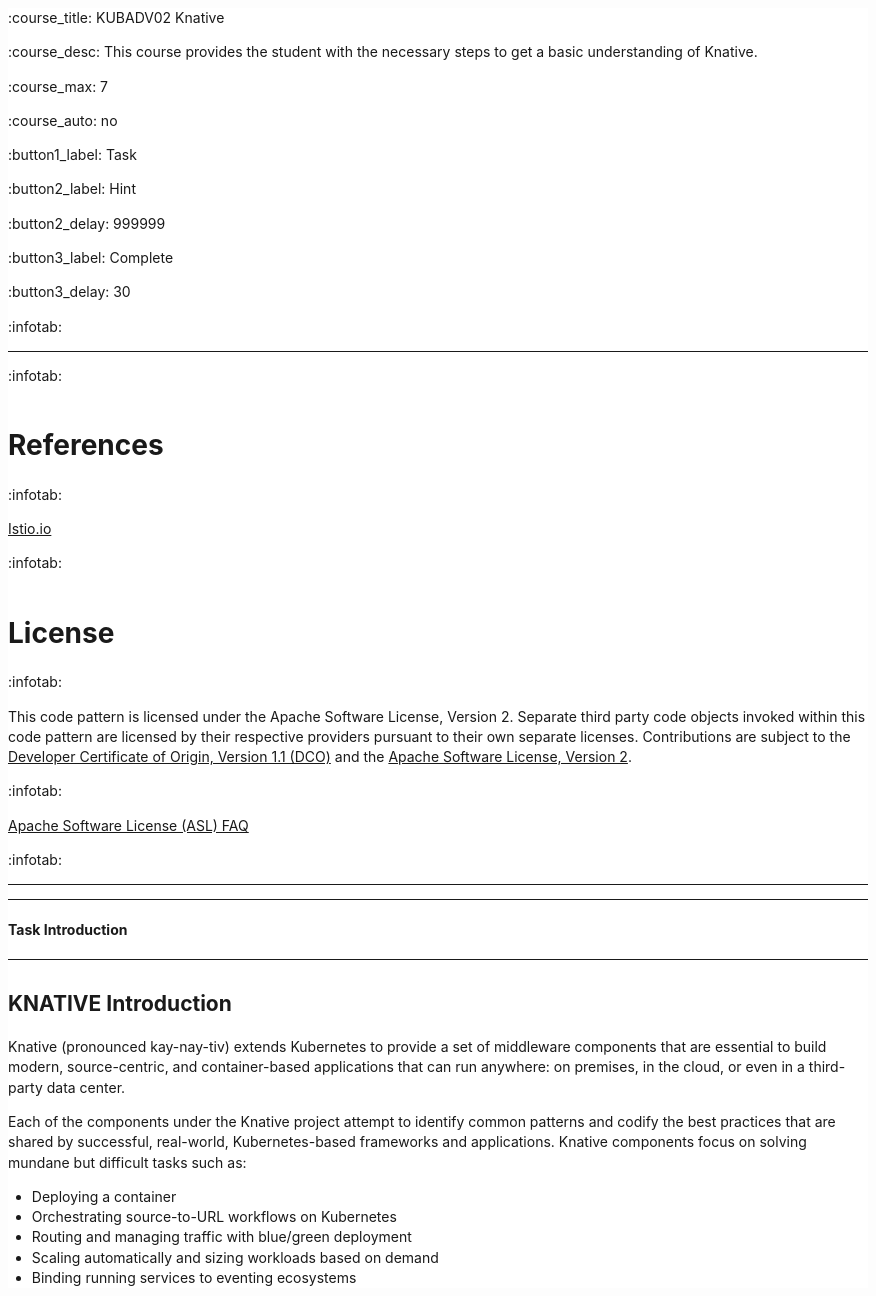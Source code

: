 
:course_title: KUBADV02 Knative

:course_desc: This course provides the student with the necessary steps to get a basic understanding of Knative.  

:course_max: 7

:course_auto: no

:button1_label: Task

:button2_label: Hint

:button2_delay: 999999

:button3_label: Complete

:button3_delay: 30




:infotab: <hr>

:infotab: <h1 id="toc_0">References</h1>
:infotab: <p><a href="https://istio.io/docs/tasks/">Istio.io</a></p>
:infotab: <h1 id="toc_1">License</h1>
:infotab: <p>This code pattern is licensed under the Apache Software License, Version 2.  Separate third party code objects invoked within this code pattern are licensed by their respective providers pursuant to their own separate licenses. Contributions are subject to the <a href="https://developercertificate.org/">Developer Certificate of Origin, Version 1.1 (DCO)</a> and the <a href="http://www.apache.org/licenses/LICENSE-2.0.txt">Apache Software License, Version 2</a>.</p>
:infotab: <p><a href="http://www.apache.org/foundation/license-faq.html#WhatDoesItMEAN">Apache Software License (ASL) FAQ</a></p>

:infotab: <hr>






----
#### Task Introduction

----

## KNATIVE Introduction

Knative (pronounced kay-nay-tiv) extends Kubernetes to provide a set of middleware components that are essential to build modern, source-centric, and container-based applications that can run anywhere: on premises, in the cloud, or even in a third-party data center.

Each of the components under the Knative project attempt to identify common patterns and codify the best practices that are shared by successful, real-world, Kubernetes-based frameworks and applications. Knative components focus on solving mundane but difficult tasks such as:

* Deploying a container
* Orchestrating source-to-URL workflows on Kubernetes
* Routing and managing traffic with blue/green deployment
* Scaling automatically and sizing workloads based on demand
* Binding running services to eventing ecosystems
